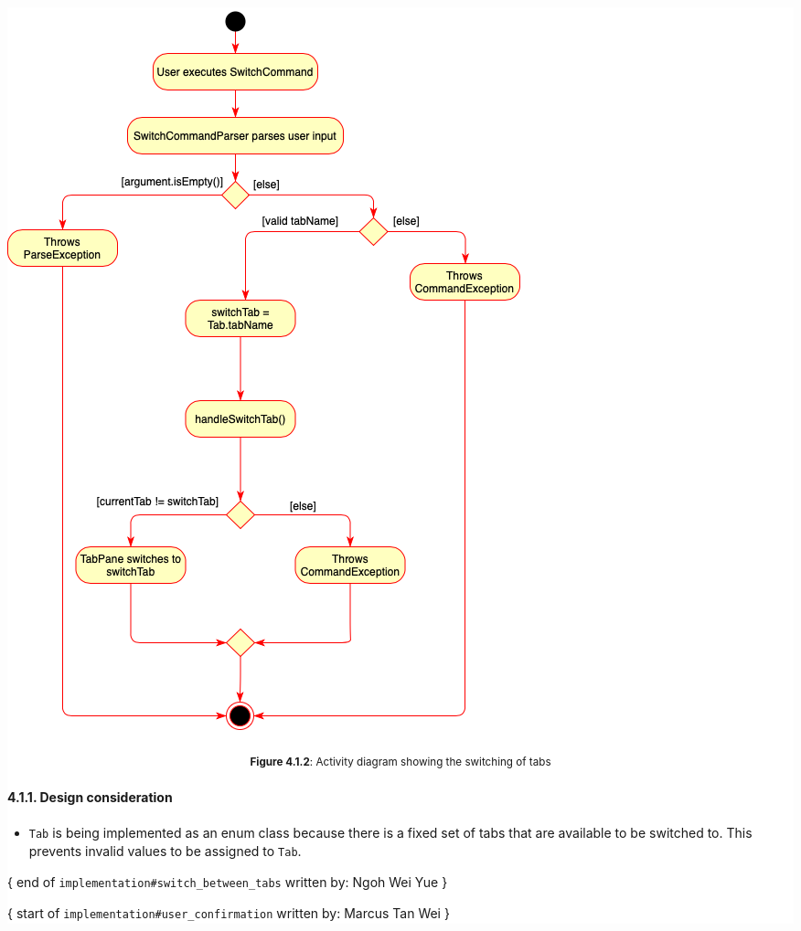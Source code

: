![SwitchTabsActivityDiagram](images/developer-guide/4.1.2-SwitchTabsActivityDiagram.png)
<p align="center"> <sub> <b>Figure 4.1.2</b>: Activity diagram showing the switching of tabs </sub> </p> 

#### 4.1.1. Design consideration

* `Tab` is being implemented as an enum class because there is a fixed set of tabs that are available to be switched to. This prevents invalid values to be assigned to `Tab`.

{ end of `implementation#switch_between_tabs` written by: Ngoh Wei Yue }

{ start of `implementation#user_confirmation` written by: Marcus Tan Wei }
